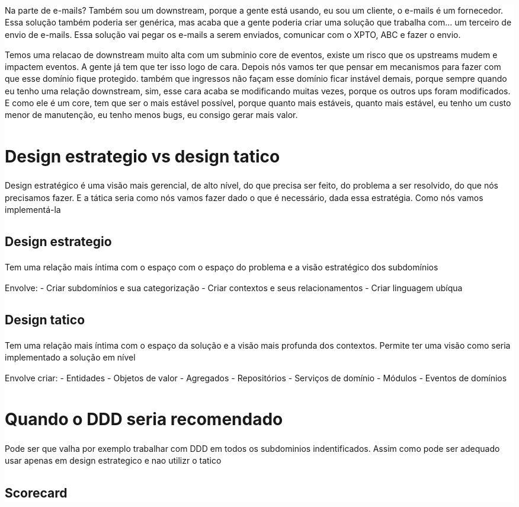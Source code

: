 Na parte de e-mails? Também sou um downstream, porque a gente está usando, eu sou um cliente, o e-mails é um fornecedor. Essa solução também poderia ser genérica, mas acaba que a gente poderia criar uma solução que trabalha com... um terceiro de envio de e-mails. Essa solução vai pegar os e-mails a serem enviados, comunicar com o XPTO, ABC e fazer o envio.

Temos uma relacao de downstream muito alta com um subminio core de eventos, existe um risco que os upstreams mudem e impactem eventos. A gente já tem que ter isso logo de cara. Depois nós vamos ter que pensar em mecanismos para fazer com que esse domínio fique protegido.  também que ingressos não façam esse domínio ficar instável demais, porque sempre quando eu tenho uma relação downstream, sim, esse cara acaba se modificando muitas vezes, porque os outros ups foram modificados. E como ele é um core, tem que ser o mais estável possível, porque quanto mais estáveis, quanto mais estável, eu tenho um custo menor de manutenção, eu tenho menos bugs, eu consigo gerar mais valor.

# Design estrategio vs design tatico 

Design estratégico é uma visão mais gerencial, de alto nível, do que precisa ser feito, do problema a ser resolvido, do que nós precisamos fazer. E a tática seria como nós vamos fazer dado o que é necessário, dada essa estratégia. Como nós vamos implementá-la

## Design estrategio

Tem uma relação mais íntima com o espaço com o espaço do problema e a visão estratégico dos subdomínios

Envolve:
    - Criar subdomínios e sua categorização
    - Criar contextos e seus relacionamentos
    - Criar linguagem ubíqua

## Design tatico 

Tem uma relação mais íntima com o espaço da solução e a visão mais profunda dos contextos.
Permite ter uma visão como seria implementado a solução em nível

Envolve criar:
    - Entidades
    - Objetos de valor
    - Agregados
    - Repositórios
    - Serviços de domínio
    - Módulos
    - Eventos de domínios

# Quando o DDD seria recomendado

Pode ser que valha por exemplo trabalhar com DDD em todos os subdominios indentificados. Assim como pode ser adequado usar apenas em design estrategico e nao utilizr o tatico

## Scorecard
